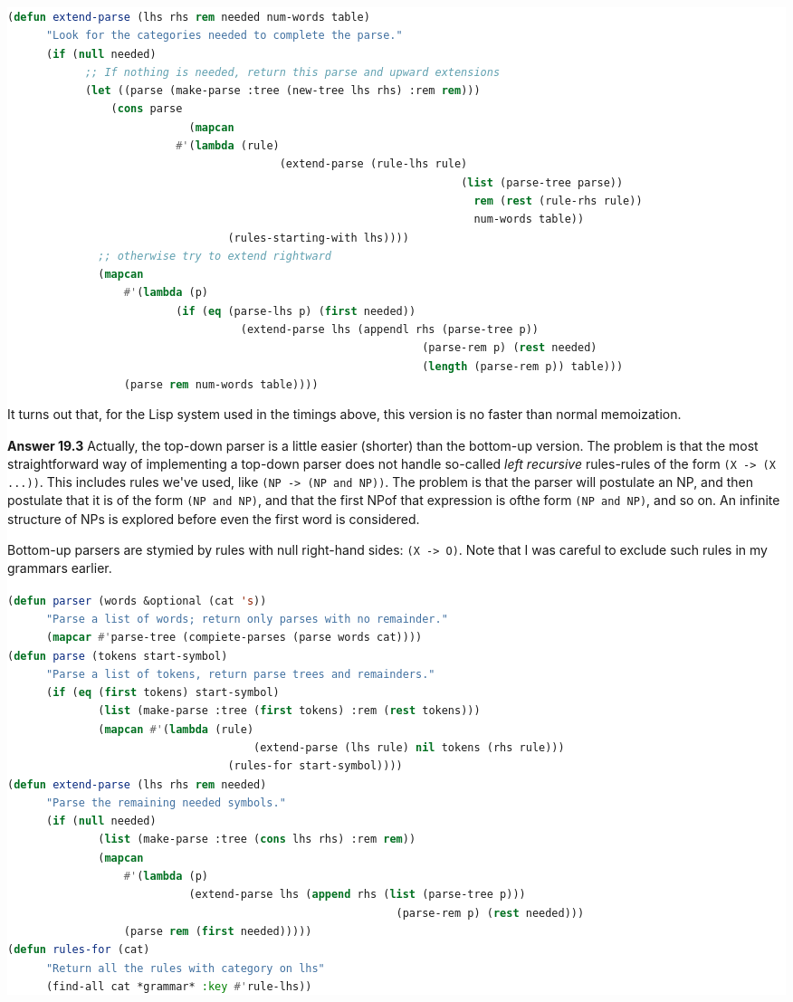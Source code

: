 ```lisp
(defun extend-parse (lhs rhs rem needed num-words table)
      "Look for the categories needed to complete the parse."
      (if (null needed)
            ;; If nothing is needed, return this parse and upward extensions
            (let ((parse (make-parse :tree (new-tree lhs rhs) :rem rem)))
                (cons parse
                            (mapcan
                          #'(lambda (rule)
                                          (extend-parse (rule-lhs rule)
                                                                      (list (parse-tree parse))
                                                                        rem (rest (rule-rhs rule))
                                                                        num-words table))
                                  (rules-starting-with lhs))))
              ;; otherwise try to extend rightward
              (mapcan
                  #'(lambda (p)
                          (if (eq (parse-lhs p) (first needed))
                                    (extend-parse lhs (appendl rhs (parse-tree p))
                                                                (parse-rem p) (rest needed)
                                                                (length (parse-rem p)) table)))
                  (parse rem num-words table))))
```

It turns out that, for the Lisp system used in the timings above, this version is no faster than normal memoization.

**Answer 19.3** Actually, the top-down parser is a little easier (shorter) than the bottom-up version.
The problem is that the most straightforward way of implementing a top-down parser does not handle so-called *left recursive* rules-rules of the form `(X -> (X ...))`.
This includes rules we've used, like `(NP -> (NP and NP))`.
The problem is that the parser will postulate an NP, and then postulate that it is of the form `(NP and NP)`, and that the first NPof that expression is ofthe form `(NP and NP)`, and so on.
An infinite structure of NPs is explored before even the first word is considered.

Bottom-up parsers are stymied by rules with null right-hand sides: `(X -> O)`.
Note that I was careful to exclude such rules in my grammars earlier.

```lisp
(defun parser (words &optional (cat 's))
      "Parse a list of words; return only parses with no remainder."
      (mapcar #'parse-tree (compiete-parses (parse words cat))))
(defun parse (tokens start-symbol)
      "Parse a list of tokens, return parse trees and remainders."
      (if (eq (first tokens) start-symbol)
              (list (make-parse :tree (first tokens) :rem (rest tokens)))
              (mapcan #'(lambda (rule)
                                      (extend-parse (lhs rule) nil tokens (rhs rule)))
                                  (rules-for start-symbol))))
(defun extend-parse (lhs rhs rem needed)
      "Parse the remaining needed symbols."
      (if (null needed)
              (list (make-parse :tree (cons lhs rhs) :rem rem))
              (mapcan
                  #'(lambda (p)
                            (extend-parse lhs (append rhs (list (parse-tree p)))
                                                            (parse-rem p) (rest needed)))
                  (parse rem (first needed)))))
(defun rules-for (cat)
      "Return all the rules with category on lhs"
      (find-all cat *grammar* :key #'rule-lhs))
```

